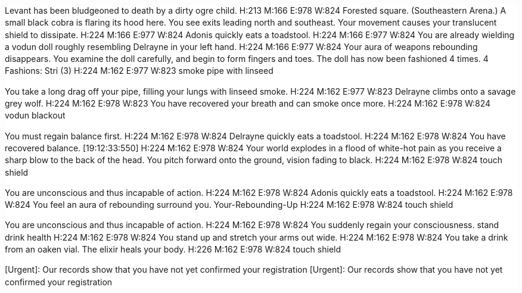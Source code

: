 Levant has been bludgeoned to death by a dirty ogre child.
H:213 M:166 E:978 W:824 <eb db> 
Forested square. (Southeastern Arena.)
A small black cobra is flaring its hood here.
You see exits leading north and southeast.
Your movement causes your translucent shield to dissipate.
H:224 M:166 E:977 W:824 <eb db> 
Adonis quickly eats a toadstool.
H:224 M:166 E:977 W:824 <eb db> 
You are already wielding a vodun doll roughly resembling Delrayne in your left 
hand.
H:224 M:166 E:977 W:824 <eb db> 
Your aura of weapons rebounding disappears.
You examine the doll carefully, and begin to form fingers and toes.
The doll has now been fashioned 4 times.
4 Fashions: Stri (3)
H:224 M:162 E:977 W:823 <e- db> smoke pipe with linseed

You take a long drag off your pipe, filling your lungs with linseed smoke.
H:224 M:162 E:977 W:823 <e- db> 
Delrayne climbs onto a savage grey wolf.
H:224 M:162 E:978 W:823 <e- db> 
You have recovered your breath and can smoke once more.
H:224 M:162 E:978 W:824 <e- db> vodun blackout

You must regain balance first.
H:224 M:162 E:978 W:824 <e- db> 
Delrayne quickly eats a toadstool.
H:224 M:162 E:978 W:824 <e- db> 
You have recovered balance.
[19:12:33:550]
H:224 M:162 E:978 W:824 <eb db> 
Your world explodes in a flood of white-hot pain as you receive a sharp blow to
the back of the head.
You pitch forward onto the ground, vision fading to black.
H:224 M:162 E:978 W:824 <eb db> touch shield

You are unconscious and thus incapable of action.
H:224 M:162 E:978 W:824 <eb db> 
Adonis quickly eats a toadstool.
H:224 M:162 E:978 W:824 <eb db> 
You feel an aura of rebounding surround you.
Your-Rebounding-Up
H:224 M:162 E:978 W:824 <eb pdb> touch shield

You are unconscious and thus incapable of action.
H:224 M:162 E:978 W:824 <eb pdb> 
You suddenly regain your consciousness.
stand
drink health
H:224 M:162 E:978 W:824 <eb pdb> 
You stand up and stretch your arms out wide.
H:224 M:162 E:978 W:824 <eb db> 
You take a drink from an oaken vial.
The elixir heals your body.
H:226 M:162 E:978 W:824 <eb db> touch shield


[Urgent]: Our records show that you have not yet confirmed your registration 
[Urgent]: Our records show that you have not yet confirmed your registration 